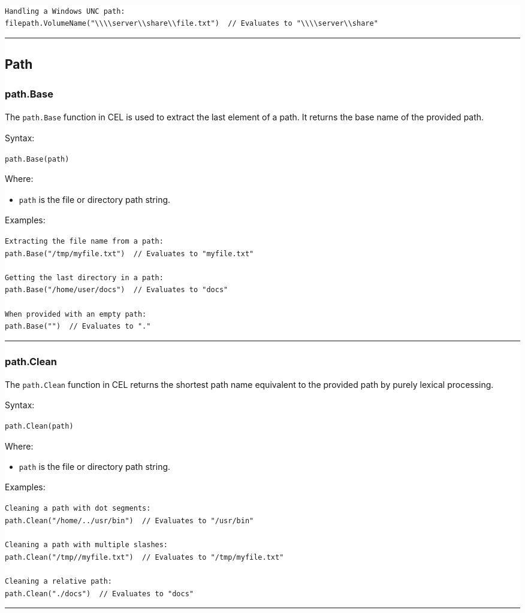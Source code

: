     Handling a Windows UNC path:
    filepath.VolumeName("\\\\server\\share\\file.txt")  // Evaluates to "\\\\server\\share"

---

## Path 

### path.Base

The `path.Base` function in CEL is used to extract the last element of a path. It returns the base name of the provided path.

Syntax:

    path.Base(path)

Where:

- `path` is the file or directory path string.

Examples:

    Extracting the file name from a path:
    path.Base("/tmp/myfile.txt")  // Evaluates to "myfile.txt"
    
    Getting the last directory in a path:
    path.Base("/home/user/docs")  // Evaluates to "docs"
    
    When provided with an empty path:
    path.Base("")  // Evaluates to "."

---

### path.Clean

The `path.Clean` function in CEL returns the shortest path name equivalent to the provided path by purely lexical processing.

Syntax:

    path.Clean(path)

Where:

- `path` is the file or directory path string.

Examples:

    Cleaning a path with dot segments:
    path.Clean("/home/../usr/bin")  // Evaluates to "/usr/bin"
    
    Cleaning a path with multiple slashes:
    path.Clean("/tmp//myfile.txt")  // Evaluates to "/tmp/myfile.txt"
    
    Cleaning a relative path:
    path.Clean("./docs")  // Evaluates to "docs"

---
